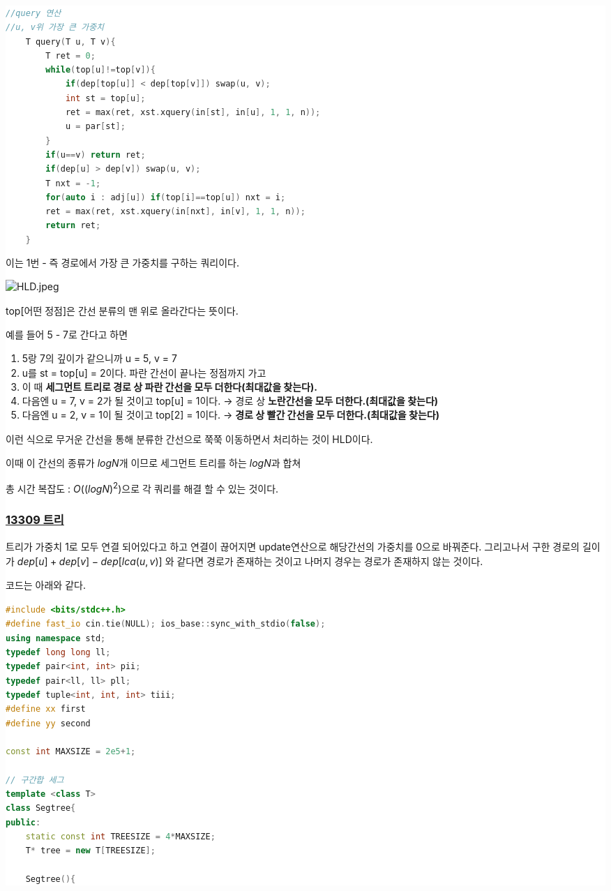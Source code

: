 ```cpp
//query 연산
//u, v위 가장 큰 가중치
    T query(T u, T v){
        T ret = 0;
        while(top[u]!=top[v]){
            if(dep[top[u]] < dep[top[v]]) swap(u, v);
            int st = top[u];
            ret = max(ret, xst.xquery(in[st], in[u], 1, 1, n));
            u = par[st];
        }
        if(u==v) return ret;
        if(dep[u] > dep[v]) swap(u, v);
        T nxt = -1;
        for(auto i : adj[u]) if(top[i]==top[u]) nxt = i;
        ret = max(ret, xst.xquery(in[nxt], in[v], 1, 1, n));
        return ret;
    }
```

이는 1번 - 즉 경로에서 가장 큰 가중치를 구하는 쿼리이다. 

![HLD.jpeg](HLD(Heavy%20Light%20Decomposition)%20b0761096507a4ac8885d9fce35c30109/HLD.jpeg)

top[어떤 정점]은 간선 분류의 맨 위로 올라간다는 뜻이다. 

예를 들어 5 - 7로 간다고 하면

1. 5랑 7의 깊이가 같으니까 u = 5, v = 7
2. u를 st = top[u] = 2이다.  파란 간선이 끝나는 정점까지 가고
3. 이 때 **세그먼트 트리로 경로 상 파란 간선을 모두 더한다(최대값을 찾는다).** 
4. 다음엔 u = 7, v = 2가 될 것이고 top[u] = 1이다. → 경로 상 **노란간선을 모두 더한다.(최대값을 찾는다)** 
5. 다음엔 u = 2, v = 1이 될 것이고 top[2] = 1이다. → **경로 상 빨간 간선을 모두 더한다.(최대값을 찾는다)**

이런 식으로 무거운 간선을 통해 분류한 간선으로 쭉쭉 이동하면서 처리하는 것이 HLD이다. 

이때 이 간선의 종류가 $logN$개 이므로 세그먼트 트리를 하는 $logN$과 합쳐

총 시간 복잡도 : $O((logN)^2)$으로 각 쿼리를 해결 할 수 있는 것이다. 

### [13309 트리](https://www.acmicpc.net/problem/13309)

트리가 가중치 1로 모두 연결 되어있다고 하고 연결이 끊어지면 update연산으로 해당간선의 가중치를 0으로 바꿔준다. 그리고나서 구한 경로의 길이가 $dep[u] + dep[v] - dep[lca(u, v)]$ 와 같다면 경로가 존재하는 것이고 나머지 경우는 경로가 존재하지 않는 것이다. 

코드는 아래와 같다. 

```cpp
#include <bits/stdc++.h>
#define fast_io cin.tie(NULL); ios_base::sync_with_stdio(false);
using namespace std;
typedef long long ll;
typedef pair<int, int> pii;
typedef pair<ll, ll> pll;
typedef tuple<int, int, int> tiii;
#define xx first
#define yy second

const int MAXSIZE = 2e5+1;

// 구간합 세그
template <class T>
class Segtree{
public:
    static const int TREESIZE = 4*MAXSIZE;
    T* tree = new T[TREESIZE];

    Segtree(){
```